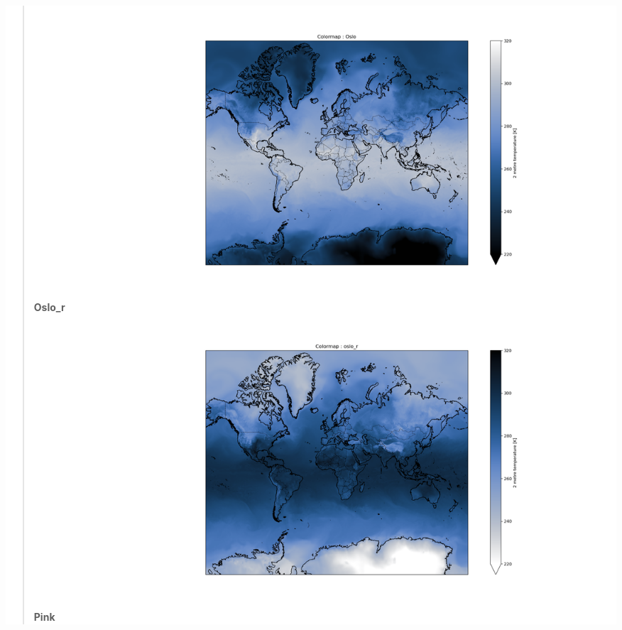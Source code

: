 > ![Oslo](../../images/x-array-map-plot/colormaps/oslo.png)
>  **Oslo_r**
> ![Oslo_r](../../images/x-array-map-plot/colormaps/oslo_r.png)
>  **Pink**